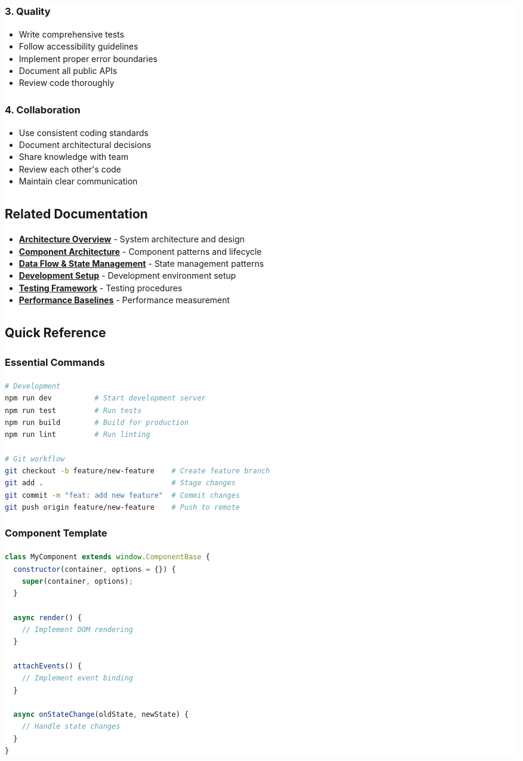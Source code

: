 ### **3. Quality**

- Write comprehensive tests
- Follow accessibility guidelines
- Implement proper error boundaries
- Document all public APIs
- Review code thoroughly

### **4. Collaboration**

- Use consistent coding standards
- Document architectural decisions
- Share knowledge with team
- Review each other's code
- Maintain clear communication

## Related Documentation

- **[Architecture Overview](../architecture/overview.md)** - System architecture and design
- **[Component Architecture](../architecture/components.md)** - Component patterns and lifecycle
- **[Data Flow & State Management](../architecture/data-flow.md)** - State management patterns
- **[Development Setup](setup.md)** - Development environment setup
- **[Testing Framework](../templates/testing-template.md)** - Testing procedures
- **[Performance Baselines](../templates/performance-baselines.md)** - Performance measurement

## Quick Reference

### **Essential Commands**

```bash
# Development
npm run dev          # Start development server
npm run test         # Run tests
npm run build        # Build for production
npm run lint         # Run linting

# Git workflow
git checkout -b feature/new-feature    # Create feature branch
git add .                              # Stage changes
git commit -m "feat: add new feature"  # Commit changes
git push origin feature/new-feature    # Push to remote
```

### **Component Template**

```javascript
class MyComponent extends window.ComponentBase {
  constructor(container, options = {}) {
    super(container, options);
  }

  async render() {
    // Implement DOM rendering
  }

  attachEvents() {
    // Implement event binding
  }

  async onStateChange(oldState, newState) {
    // Handle state changes
  }
}
```